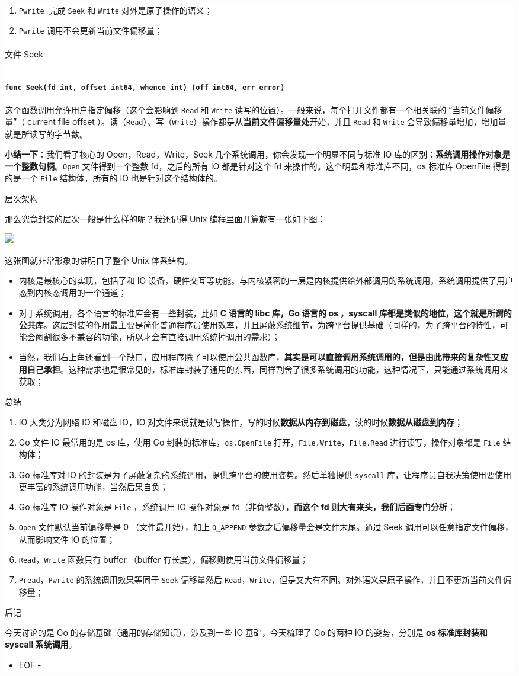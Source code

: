 1.  `Pwrite`  完成 `Seek` 和 `Write` 对外是原子操作的语义；
    
2.  `Pwrite` 调用不会更新当前文件偏移量；
    

####   

文件 Seek


-----------

#### `func Seek(fd int, offset int64, whence int) (off int64, err error)` 

这个函数调用允许用户指定偏移（这个会影响到 `Read` 和 `Write` 读写的位置）。一般来说，每个打开文件都有一个相关联的 “当前文件偏移量”（ current file offset ）。读（`Read`）、写（`Write`）操作都是从**当前文件偏移量处**开始，并且 `Read` 和 `Write` 会导致偏移量增加，增加量就是所读写的字节数。

**小结一下**：我们看了核心的 Open，Read，Write，Seek 几个系统调用，你会发现一个明显不同与标准 IO 库的区别：**系统调用操作对象是一个整数句柄**。`Open` 文件得到一个整数 fd，之后的所有 IO 都是针对这个 fd 来操作的。这个明显和标准库不同，os 标准库 OpenFile 得到的是一个 `File` 结构体，所有的 IO 也是针对这个结构体的。

层次架构

那么究竟封装的层次一般是什么样的呢？我还记得 Unix 编程里面开篇就有一张如下图：  

![](https://mmbiz.qpic.cn/mmbiz_png/4UtmXsuLoNeZJaicwWlXZJmV0jdkDH1t26lyh0VicpOuibzRiciaqdTvP3VTMf8kAln4y3sAPwxN6GyRlwm3bAR69YA/640?wx_fmt=png)  

  

这张图就非常形象的讲明白了整个 Unix 体系结构。

*   内核是最核心的实现，包括了和 IO 设备，硬件交互等功能。与内核紧密的一层是内核提供给外部调用的系统调用，系统调用提供了用户态到内核态调用的一个通道；
    
*   对于系统调用，各个语言的标准库会有一些封装，比如 **C 语言的 libc 库，Go 语言的 os ，syscall 库都是类似的地位，这个就是所谓的公共库**。这层封装的作用最主要是简化普通程序员使用效率，并且屏蔽系统细节，为跨平台提供基础（同样的，为了跨平台的特性，可能会阉割很多不兼容的功能，所以才会有直接调用系统掉调用的需求）；
    
*   当然，我们右上角还看到一个缺口，应用程序除了可以使用公共函数库，**其实是可以直接调用系统调用的，但是由此带来的复杂性又应用自己承担**。这种需求也是很常见的，标准库封装了通用的东西，同样割舍了很多系统调用的功能，这种情况下，只能通过系统调用来获取；
    

总结

1.  IO 大类分为网络 IO 和磁盘 IO，IO 对文件来说就是读写操作，写的时候**数据从内存到磁盘**，读的时候**数据从磁盘到内存**；
    
2.  Go 文件 IO 最常用的是 os 库，使用 Go 封装的标准库，`os.OpenFile` 打开，`File.Write`，`File.Read` 进行读写，操作对象都是 `File` 结构体；
    
3.  Go 标准库对 IO 的封装是为了屏蔽复杂的系统调用，提供跨平台的使用姿势。然后单独提供 `syscall` 库，让程序员自我决策使用要使用更丰富的系统调用功能，当然后果自负；
    
4.  Go 标准库 IO 操作对象是 `File` ，系统调用 IO 操作对象是 fd（非负整数），**而这个 fd 则大有来头，我们后面专门分析**；
    
5.  `Open` 文件默认当前偏移量是 0 （文件最开始），加上 `O_APPEND` 参数之后偏移量会是文件末尾。通过 Seek 调用可以任意指定文件偏移，从而影响文件 IO 的位置；
    
6.  `Read`，`Write` 函数只有 buffer （buffer 有长度），偏移则使用当前文件偏移量；
    
7.  `Pread`，`Pwrite` 的系统调用效果等同于 `Seek` 偏移量然后 `Read`，`Write`，但是又大有不同。对外语义是原子操作，并且不更新当前文件偏移量；
    

  

后记

今天讨论的是 Go 的存储基础（通用的存储知识），涉及到一些 IO 基础，今天梳理了 Go 的两种 IO 的姿势，分别是 **os 标准库封装和 syscall 系统调用**。

- EOF -
